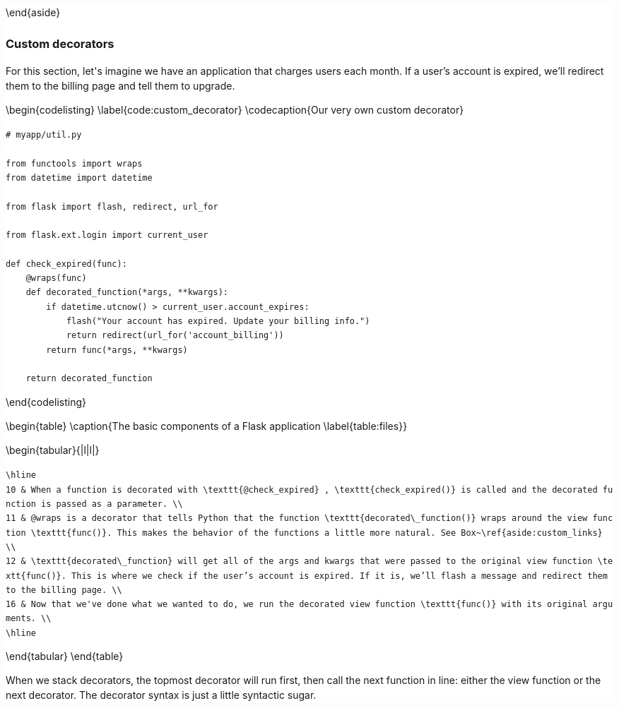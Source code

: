 \end{aside}

### Custom decorators

For this section, let's imagine we have an application that charges users each month. If a user’s account is expired, we’ll redirect them to the billing page and tell them to upgrade.

\begin{codelisting}
\label{code:custom_decorator}
\codecaption{Our very own custom decorator}
```python, options: "linenos": true
# myapp/util.py

from functools import wraps
from datetime import datetime

from flask import flash, redirect, url_for

from flask.ext.login import current_user

def check_expired(func):
    @wraps(func)
    def decorated_function(*args, **kwargs):
        if datetime.utcnow() > current_user.account_expires:
            flash("Your account has expired. Update your billing info.")
            return redirect(url_for('account_billing'))
        return func(*args, **kwargs)

    return decorated_function
```
\end{codelisting}

\begin{table}
\caption{The basic components of a Flask application \label{table:files}}

\begin{tabular}{|l|l|}
    
    \hline
    10 & When a function is decorated with \texttt{@check_expired} , \texttt{check_expired()} is called and the decorated function is passed as a parameter. \\
    11 & @wraps is a decorator that tells Python that the function \texttt{decorated\_function()} wraps around the view function \texttt{func()}. This makes the behavior of the functions a little more natural. See Box~\ref{aside:custom_links} \\
    12 & \texttt{decorated\_function} will get all of the args and kwargs that were passed to the original view function \textt{func()}. This is where we check if the user’s account is expired. If it is, we’ll flash a message and redirect them to the billing page. \\
    16 & Now that we've done what we wanted to do, we run the decorated view function \texttt{func()} with its original arguments. \\
    \hline

\end{tabular}
\end{table}

When we stack decorators, the topmost decorator will run first, then call the next function in line: either the view function or the next decorator. The decorator syntax is just a little syntactic sugar.
